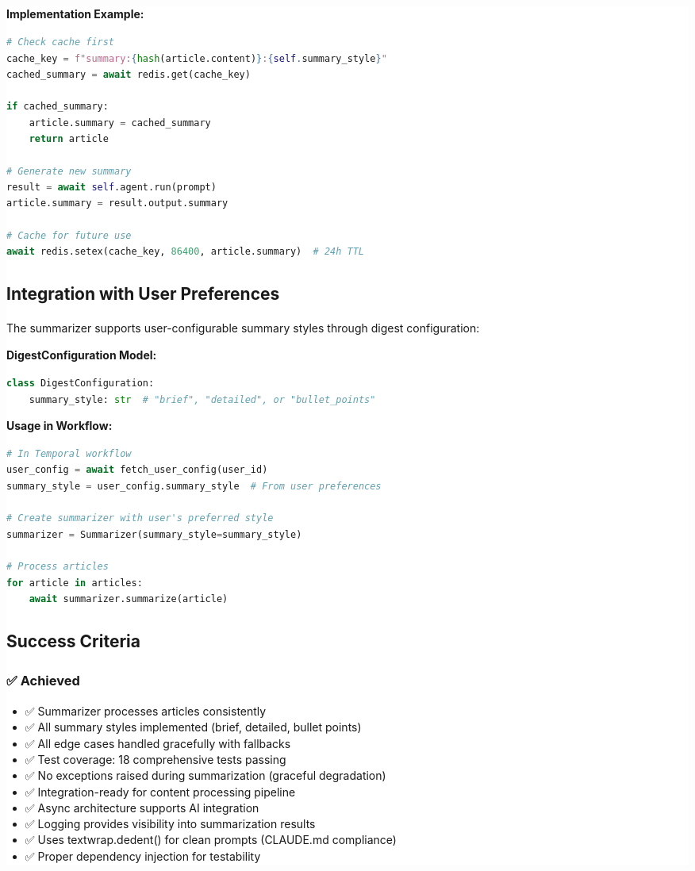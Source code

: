 **Implementation Example:**
```python
# Check cache first
cache_key = f"summary:{hash(article.content)}:{self.summary_style}"
cached_summary = await redis.get(cache_key)

if cached_summary:
    article.summary = cached_summary
    return article

# Generate new summary
result = await self.agent.run(prompt)
article.summary = result.output.summary

# Cache for future use
await redis.setex(cache_key, 86400, article.summary)  # 24h TTL
```

## Integration with User Preferences

The summarizer supports user-configurable summary styles through digest configuration:

**DigestConfiguration Model:**
```python
class DigestConfiguration:
    summary_style: str  # "brief", "detailed", or "bullet_points"
```

**Usage in Workflow:**
```python
# In Temporal workflow
user_config = await fetch_user_config(user_id)
summary_style = user_config.summary_style  # From user preferences

# Create summarizer with user's preferred style
summarizer = Summarizer(summary_style=summary_style)

# Process articles
for article in articles:
    await summarizer.summarize(article)
```

## Success Criteria

### ✅ Achieved

- ✅ Summarizer processes articles consistently
- ✅ All summary styles implemented (brief, detailed, bullet points)
- ✅ All edge cases handled gracefully with fallbacks
- ✅ Test coverage: 18 comprehensive tests passing
- ✅ No exceptions raised during summarization (graceful degradation)
- ✅ Integration-ready for content processing pipeline
- ✅ Async architecture supports AI integration
- ✅ Logging provides visibility into summarization results
- ✅ Uses textwrap.dedent() for clean prompts (CLAUDE.md compliance)
- ✅ Proper dependency injection for testability
